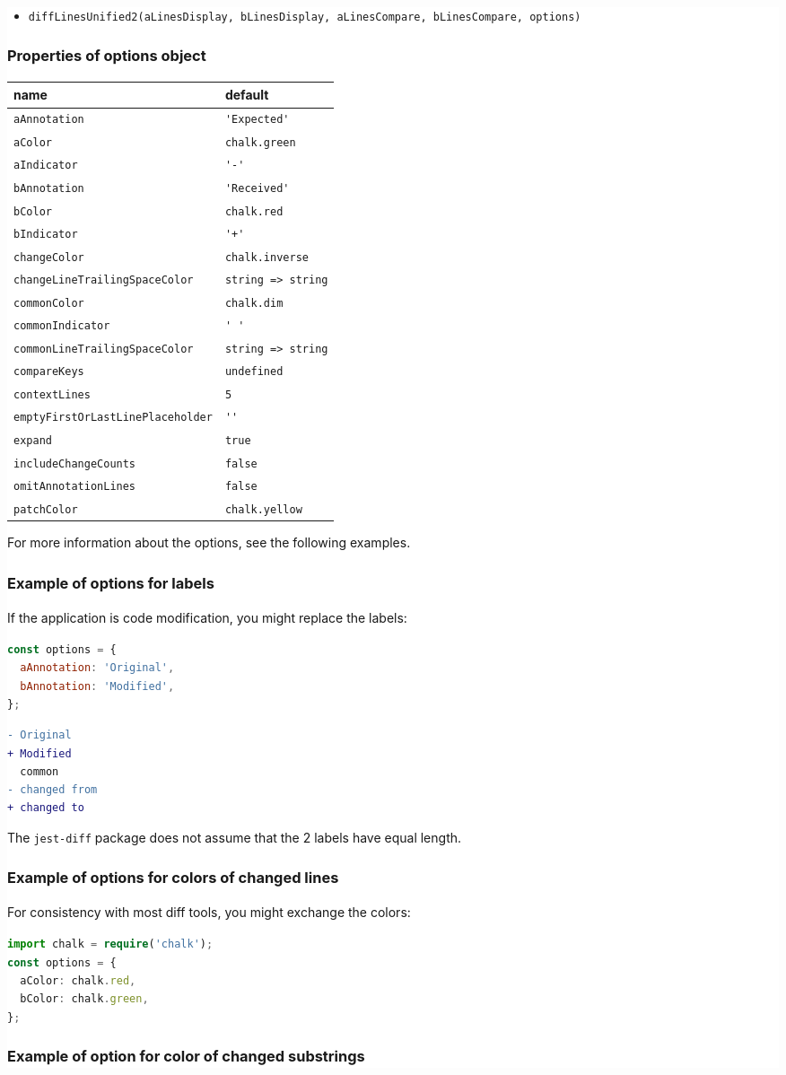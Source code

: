 - `diffLinesUnified2(aLinesDisplay, bLinesDisplay, aLinesCompare, bLinesCompare, options)`
### Properties of options object
| name                              | default            |
| :-------------------------------- | :----------------- |
| `aAnnotation`                     | `'Expected'`       |
| `aColor`                          | `chalk.green`      |
| `aIndicator`                      | `'-'`              |
| `bAnnotation`                     | `'Received'`       |
| `bColor`                          | `chalk.red`        |
| `bIndicator`                      | `'+'`              |
| `changeColor`                     | `chalk.inverse`    |
| `changeLineTrailingSpaceColor`    | `string => string` |
| `commonColor`                     | `chalk.dim`        |
| `commonIndicator`                 | `' '`              |
| `commonLineTrailingSpaceColor`    | `string => string` |
| `compareKeys`                     | `undefined`        |
| `contextLines`                    | `5`                |
| `emptyFirstOrLastLinePlaceholder` | `''`               |
| `expand`                          | `true`             |
| `includeChangeCounts`             | `false`            |
| `omitAnnotationLines`             | `false`            |
| `patchColor`                      | `chalk.yellow`     |
For more information about the options, see the following examples.
### Example of options for labels
If the application is code modification, you might replace the labels:
```js
const options = {
  aAnnotation: 'Original',
  bAnnotation: 'Modified',
};
```
```diff
- Original
+ Modified
  common
- changed from
+ changed to
```
The `jest-diff` package does not assume that the 2 labels have equal length.
### Example of options for colors of changed lines
For consistency with most diff tools, you might exchange the colors:
```ts
import chalk = require('chalk');
const options = {
  aColor: chalk.red,
  bColor: chalk.green,
};
```
### Example of option for color of changed substrings